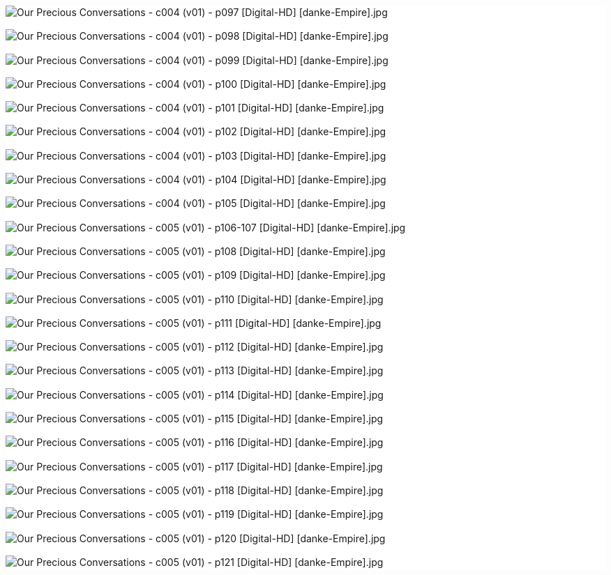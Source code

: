 ![Our Precious Conversations - c004 (v01) - p097 [Digital-HD] [danke-Empire].jpg](https://wx1.sinaimg.cn/large/6a9fdecagy1fpxlybit0wj21kl2cwb29.jpg)

![Our Precious Conversations - c004 (v01) - p098 [Digital-HD] [danke-Empire].jpg](https://wx1.sinaimg.cn/large/6a9fdecagy1fpxlyqyuwuj21kl2cwhdt.jpg)

![Our Precious Conversations - c004 (v01) - p099 [Digital-HD] [danke-Empire].jpg](https://wx1.sinaimg.cn/large/6a9fdecagy1fpxlz21tvrj21kl2cwb29.jpg)

![Our Precious Conversations - c004 (v01) - p100 [Digital-HD] [danke-Empire].jpg](https://wx1.sinaimg.cn/large/6a9fdecagy1fpxlzdfgg1j21kl2cwe81.jpg)

![Our Precious Conversations - c004 (v01) - p101 [Digital-HD] [danke-Empire].jpg](https://wx1.sinaimg.cn/large/6a9fdecagy1fpxlzm4xpwj21kl2cw7wh.jpg)

![Our Precious Conversations - c004 (v01) - p102 [Digital-HD] [danke-Empire].jpg](https://wx1.sinaimg.cn/large/6a9fdecagy1fpxlzxgofpj21kl2cw1kx.jpg)

![Our Precious Conversations - c004 (v01) - p103 [Digital-HD] [danke-Empire].jpg](https://wx1.sinaimg.cn/large/6a9fdecagy1fpxm01jrnej21kl2cwgp9.jpg)

![Our Precious Conversations - c004 (v01) - p104 [Digital-HD] [danke-Empire].jpg](https://wx1.sinaimg.cn/large/6a9fdecagy1fpxm06d0wsj21kl2cw4at.jpg)

![Our Precious Conversations - c004 (v01) - p105 [Digital-HD] [danke-Empire].jpg](https://wx1.sinaimg.cn/large/6a9fdecagy1fpxm09ij1oj21kl2cw42w.jpg)

![Our Precious Conversations - c005 (v01) - p106-107 [Digital-HD] [danke-Empire].jpg](https://wx1.sinaimg.cn/large/6a9fdecagy1fpxm0s4nw6j21kw16oqv5.jpg)

![Our Precious Conversations - c005 (v01) - p108 [Digital-HD] [danke-Empire].jpg](https://wx1.sinaimg.cn/large/6a9fdecagy1fpxm0vg0htj21kl2cw42u.jpg)

![Our Precious Conversations - c005 (v01) - p109 [Digital-HD] [danke-Empire].jpg](https://wx1.sinaimg.cn/large/6a9fdecagy1fpxm17b41yj21kl2cw4qp.jpg)

![Our Precious Conversations - c005 (v01) - p110 [Digital-HD] [danke-Empire].jpg](https://wx1.sinaimg.cn/large/6a9fdecagy1fpxm1g1lfgj21kl2cwe81.jpg)

![Our Precious Conversations - c005 (v01) - p111 [Digital-HD] [danke-Empire].jpg](https://wx1.sinaimg.cn/large/6a9fdecagy1fpxm1n1s9rj21kl2cw4qp.jpg)

![Our Precious Conversations - c005 (v01) - p112 [Digital-HD] [danke-Empire].jpg](https://wx1.sinaimg.cn/large/6a9fdecagy1fpxm1zcbxvj21kl2cwkjl.jpg)

![Our Precious Conversations - c005 (v01) - p113 [Digital-HD] [danke-Empire].jpg](https://wx1.sinaimg.cn/large/6a9fdecagy1fpxm29xuwtj21kl2cwqv5.jpg)

![Our Precious Conversations - c005 (v01) - p114 [Digital-HD] [danke-Empire].jpg](https://wx1.sinaimg.cn/large/6a9fdecagy1fpxm2o0yogj21kl2cwhdt.jpg)

![Our Precious Conversations - c005 (v01) - p115 [Digital-HD] [danke-Empire].jpg](https://wx1.sinaimg.cn/large/6a9fdecagy1fpxm2w4izdj21kl2cwhdt.jpg)

![Our Precious Conversations - c005 (v01) - p116 [Digital-HD] [danke-Empire].jpg](https://wx1.sinaimg.cn/large/6a9fdecagy1fpxm33ztezj21kl2cwhdt.jpg)

![Our Precious Conversations - c005 (v01) - p117 [Digital-HD] [danke-Empire].jpg](https://wx1.sinaimg.cn/large/6a9fdecagy1fpxm3g8o6fj21kl2cwnpd.jpg)

![Our Precious Conversations - c005 (v01) - p118 [Digital-HD] [danke-Empire].jpg](https://wx1.sinaimg.cn/large/6a9fdecagy1fpxm3qe8i8j21kl2cwe81.jpg)

![Our Precious Conversations - c005 (v01) - p119 [Digital-HD] [danke-Empire].jpg](https://wx1.sinaimg.cn/large/6a9fdecagy1fpxm406i42j21kl2cwb29.jpg)

![Our Precious Conversations - c005 (v01) - p120 [Digital-HD] [danke-Empire].jpg](https://wx1.sinaimg.cn/large/6a9fdecagy1fpxm493sxoj21kl2cw4qp.jpg)

![Our Precious Conversations - c005 (v01) - p121 [Digital-HD] [danke-Empire].jpg](https://wx1.sinaimg.cn/large/6a9fdecagy1fpxm4e0by9j21kl2cw1is.jpg)
